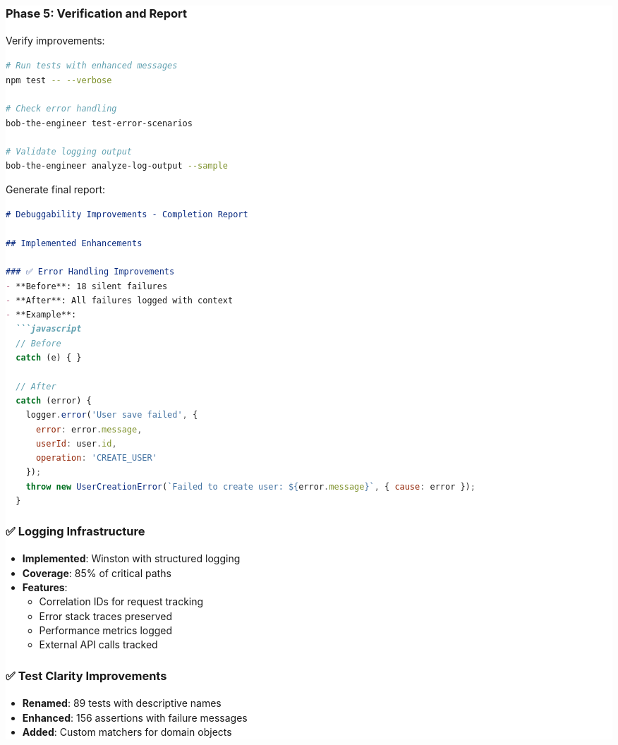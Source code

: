 ### Phase 5: Verification and Report

Verify improvements:

```bash
# Run tests with enhanced messages
npm test -- --verbose

# Check error handling
bob-the-engineer test-error-scenarios

# Validate logging output
bob-the-engineer analyze-log-output --sample
```

Generate final report:

```markdown
# Debuggability Improvements - Completion Report

## Implemented Enhancements

### ✅ Error Handling Improvements
- **Before**: 18 silent failures
- **After**: All failures logged with context
- **Example**:
  ```javascript
  // Before
  catch (e) { }

  // After
  catch (error) {
    logger.error('User save failed', {
      error: error.message,
      userId: user.id,
      operation: 'CREATE_USER'
    });
    throw new UserCreationError(`Failed to create user: ${error.message}`, { cause: error });
  }
  ```

### ✅ Logging Infrastructure
- **Implemented**: Winston with structured logging
- **Coverage**: 85% of critical paths
- **Features**:
  - Correlation IDs for request tracking
  - Error stack traces preserved
  - Performance metrics logged
  - External API calls tracked

### ✅ Test Clarity Improvements
- **Renamed**: 89 tests with descriptive names
- **Enhanced**: 156 assertions with failure messages
- **Added**: Custom matchers for domain objects
